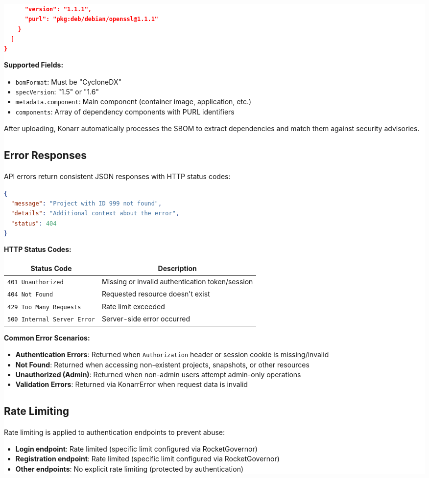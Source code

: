 ```json
      "version": "1.1.1",
      "purl": "pkg:deb/debian/openssl@1.1.1"
    }
  ]
}
```

**Supported Fields:**

- `bomFormat`: Must be "CycloneDX"
- `specVersion`: "1.5" or "1.6"
- `metadata.component`: Main component (container image, application, etc.)
- `components`: Array of dependency components with PURL identifiers

After uploading, Konarr automatically processes the SBOM to extract dependencies and match them against security advisories.

## Error Responses

API errors return consistent JSON responses with HTTP status codes:

```json
{
  "message": "Project with ID 999 not found",
  "details": "Additional context about the error",
  "status": 404
}
```

**HTTP Status Codes:**

| Status Code | Description |
|-------------|-------------|
| `401 Unauthorized` | Missing or invalid authentication token/session |
| `404 Not Found` | Requested resource doesn't exist |
| `429 Too Many Requests` | Rate limit exceeded |
| `500 Internal Server Error` | Server-side error occurred |

**Common Error Scenarios:**

- **Authentication Errors**: Returned when `Authorization` header or session cookie is missing/invalid
- **Not Found**: Returned when accessing non-existent projects, snapshots, or other resources
- **Unauthorized (Admin)**: Returned when non-admin users attempt admin-only operations
- **Validation Errors**: Returned via KonarrError when request data is invalid

## Rate Limiting

Rate limiting is applied to authentication endpoints to prevent abuse:

- **Login endpoint**: Rate limited (specific limit configured via RocketGovernor)
- **Registration endpoint**: Rate limited (specific limit configured via RocketGovernor)
- **Other endpoints**: No explicit rate limiting (protected by authentication)
